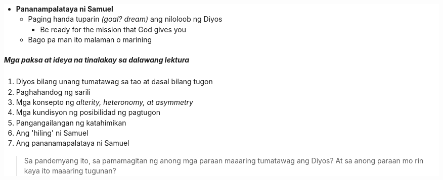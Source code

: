 - **Pananampalataya ni Samuel**
	- Paging handa tuparin *(goal? dream)* ang niloloob ng Diyos
		- Be ready for the mission that God gives you
	- Bago pa man ito malaman o marining

##### Mga paksa at ideya na tinalakay sa dalawang lektura
1.  Diyos bilang unang tumatawag sa tao at dasal bilang tugon
2.  Paghahandog ng sarili
3.  Mga konsepto ng _alterity, heteronomy, at asymmetry_
4.  Mga kundisyon ng posibilidad ng pagtugon
5.  Pangangailangan ng katahimikan
6.  Ang 'hiling' ni Samuel
7.  Ang pananamapalataya ni Samuel

> Sa pandemyang ito, sa pamamagitan ng anong mga paraan maaaring tumatawag ang Diyos? At sa anong paraan mo rin kaya ito maaaring tugunan?